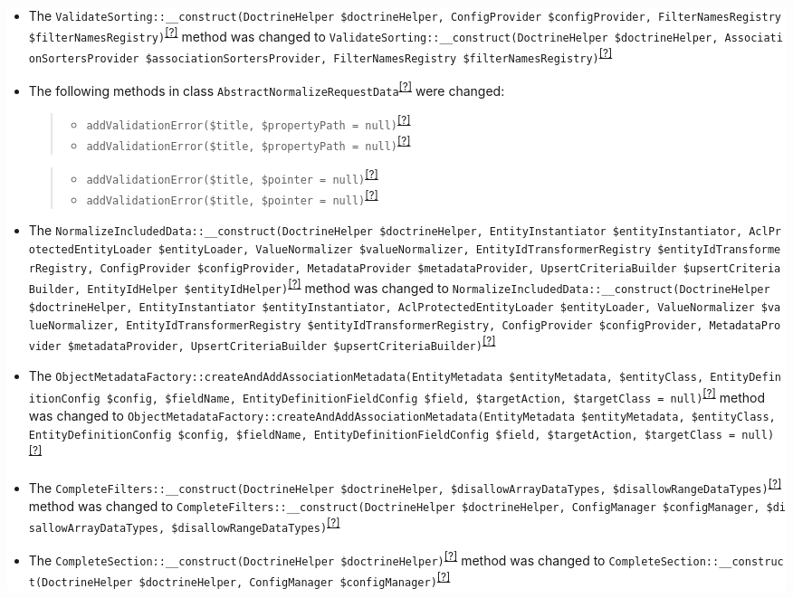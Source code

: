 * The `ValidateSorting::__construct(DoctrineHelper $doctrineHelper, ConfigProvider $configProvider, FilterNamesRegistry $filterNamesRegistry)`<sup>[[?]](https://github.com/oroinc/platform/tree/6.0.0/src/Oro/Bundle/ApiBundle/Processor/Shared/ValidateSorting.php#L29 "Oro\Bundle\ApiBundle\Processor\Shared\ValidateSorting")</sup> method was changed to `ValidateSorting::__construct(DoctrineHelper $doctrineHelper, AssociationSortersProvider $associationSortersProvider, FilterNamesRegistry $filterNamesRegistry)`<sup>[[?]](https://github.com/oroinc/platform/tree/6.1.0/src/Oro/Bundle/ApiBundle/Processor/Shared/ValidateSorting.php#L27 "Oro\Bundle\ApiBundle\Processor\Shared\ValidateSorting")</sup>
* The following methods in class `AbstractNormalizeRequestData`<sup>[[?]](https://github.com/oroinc/platform/tree/6.1.0/src/Oro/Bundle/ApiBundle/Processor/Shared/Rest/AbstractNormalizeRequestData.php#L116 "Oro\Bundle\ApiBundle\Processor\Shared\Rest\AbstractNormalizeRequestData")</sup> were changed:
  > - `addValidationError($title, $propertyPath = null)`<sup>[[?]](https://github.com/oroinc/platform/tree/6.0.0/src/Oro/Bundle/ApiBundle/Processor/Shared/Rest/AbstractNormalizeRequestData.php#L109 "Oro\Bundle\ApiBundle\Processor\Shared\Rest\AbstractNormalizeRequestData")</sup>
  > - `addValidationError($title, $propertyPath = null)`<sup>[[?]](https://github.com/oroinc/platform/tree/6.1.0/src/Oro/Bundle/ApiBundle/Processor/Shared/Rest/AbstractNormalizeRequestData.php#L116 "Oro\Bundle\ApiBundle\Processor\Shared\Rest\AbstractNormalizeRequestData")</sup>

  > - `addValidationError($title, $pointer = null)`<sup>[[?]](https://github.com/oroinc/platform/tree/6.0.0/src/Oro/Bundle/ApiBundle/Processor/Shared/JsonApi/AbstractNormalizeRequestData.php#L226 "Oro\Bundle\ApiBundle\Processor\Shared\JsonApi\AbstractNormalizeRequestData")</sup>
  > - `addValidationError($title, $pointer = null)`<sup>[[?]](https://github.com/oroinc/platform/tree/6.1.0/src/Oro/Bundle/ApiBundle/Processor/Shared/JsonApi/AbstractNormalizeRequestData.php#L227 "Oro\Bundle\ApiBundle\Processor\Shared\JsonApi\AbstractNormalizeRequestData")</sup>

* The `NormalizeIncludedData::__construct(DoctrineHelper $doctrineHelper, EntityInstantiator $entityInstantiator, AclProtectedEntityLoader $entityLoader, ValueNormalizer $valueNormalizer, EntityIdTransformerRegistry $entityIdTransformerRegistry, ConfigProvider $configProvider, MetadataProvider $metadataProvider, UpsertCriteriaBuilder $upsertCriteriaBuilder, EntityIdHelper $entityIdHelper)`<sup>[[?]](https://github.com/oroinc/platform/tree/6.0.0/src/Oro/Bundle/ApiBundle/Processor/Shared/JsonApi/NormalizeIncludedData.php#L58 "Oro\Bundle\ApiBundle\Processor\Shared\JsonApi\NormalizeIncludedData")</sup> method was changed to `NormalizeIncludedData::__construct(DoctrineHelper $doctrineHelper, EntityInstantiator $entityInstantiator, AclProtectedEntityLoader $entityLoader, ValueNormalizer $valueNormalizer, EntityIdTransformerRegistry $entityIdTransformerRegistry, ConfigProvider $configProvider, MetadataProvider $metadataProvider, UpsertCriteriaBuilder $upsertCriteriaBuilder)`<sup>[[?]](https://github.com/oroinc/platform/tree/6.1.0/src/Oro/Bundle/ApiBundle/Processor/Shared/JsonApi/NormalizeIncludedData.php#L58 "Oro\Bundle\ApiBundle\Processor\Shared\JsonApi\NormalizeIncludedData")</sup>
* The `ObjectMetadataFactory::createAndAddAssociationMetadata(EntityMetadata $entityMetadata, $entityClass, EntityDefinitionConfig $config, $fieldName, EntityDefinitionFieldConfig $field, $targetAction, $targetClass = null)`<sup>[[?]](https://github.com/oroinc/platform/tree/6.0.0/src/Oro/Bundle/ApiBundle/Processor/GetMetadata/Loader/ObjectMetadataFactory.php#L83 "Oro\Bundle\ApiBundle\Processor\GetMetadata\Loader\ObjectMetadataFactory")</sup> method was changed to `ObjectMetadataFactory::createAndAddAssociationMetadata(EntityMetadata $entityMetadata, $entityClass, EntityDefinitionConfig $config, $fieldName, EntityDefinitionFieldConfig $field, $targetAction, $targetClass = null)`<sup>[[?]](https://github.com/oroinc/platform/tree/6.1.0/src/Oro/Bundle/ApiBundle/Processor/GetMetadata/Loader/ObjectMetadataFactory.php#L83 "Oro\Bundle\ApiBundle\Processor\GetMetadata\Loader\ObjectMetadataFactory")</sup>
* The `CompleteFilters::__construct(DoctrineHelper $doctrineHelper, $disallowArrayDataTypes, $disallowRangeDataTypes)`<sup>[[?]](https://github.com/oroinc/platform/tree/6.0.0/src/Oro/Bundle/ApiBundle/Processor/GetConfig/CompleteFilters.php#L34 "Oro\Bundle\ApiBundle\Processor\GetConfig\CompleteFilters")</sup> method was changed to `CompleteFilters::__construct(DoctrineHelper $doctrineHelper, ConfigManager $configManager, $disallowArrayDataTypes, $disallowRangeDataTypes)`<sup>[[?]](https://github.com/oroinc/platform/tree/6.1.0/src/Oro/Bundle/ApiBundle/Processor/GetConfig/CompleteFilters.php#L36 "Oro\Bundle\ApiBundle\Processor\GetConfig\CompleteFilters")</sup>
* The `CompleteSection::__construct(DoctrineHelper $doctrineHelper)`<sup>[[?]](https://github.com/oroinc/platform/tree/6.0.0/src/Oro/Bundle/ApiBundle/Processor/GetConfig/CompleteSection.php#L18 "Oro\Bundle\ApiBundle\Processor\GetConfig\CompleteSection")</sup> method was changed to `CompleteSection::__construct(DoctrineHelper $doctrineHelper, ConfigManager $configManager)`<sup>[[?]](https://github.com/oroinc/platform/tree/6.1.0/src/Oro/Bundle/ApiBundle/Processor/GetConfig/CompleteSection.php#L25 "Oro\Bundle\ApiBundle\Processor\GetConfig\CompleteSection")</sup>